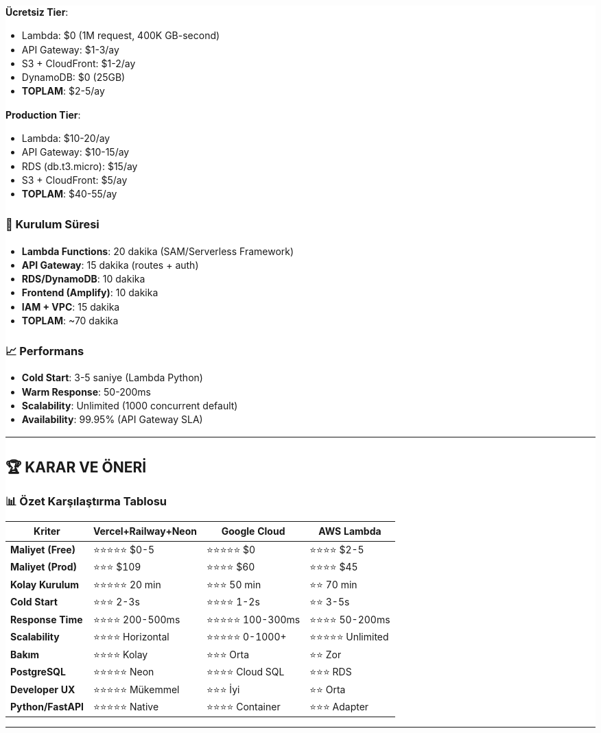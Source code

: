 **Ücretsiz Tier**:
- Lambda: $0 (1M request, 400K GB-second)
- API Gateway: $1-3/ay
- S3 + CloudFront: $1-2/ay
- DynamoDB: $0 (25GB)
- **TOPLAM**: $2-5/ay

**Production Tier**:
- Lambda: $10-20/ay
- API Gateway: $10-15/ay
- RDS (db.t3.micro): $15/ay
- S3 + CloudFront: $5/ay
- **TOPLAM**: $40-55/ay

### 🚀 Kurulum Süresi
- **Lambda Functions**: 20 dakika (SAM/Serverless Framework)
- **API Gateway**: 15 dakika (routes + auth)
- **RDS/DynamoDB**: 10 dakika
- **Frontend (Amplify)**: 10 dakika
- **IAM + VPC**: 15 dakika
- **TOPLAM**: ~70 dakika

### 📈 Performans
- **Cold Start**: 3-5 saniye (Lambda Python)
- **Warm Response**: 50-200ms
- **Scalability**: Unlimited (1000 concurrent default)
- **Availability**: 99.95% (API Gateway SLA)

---

## 🏆 KARAR VE ÖNERİ

### 📊 Özet Karşılaştırma Tablosu

| Kriter | Vercel+Railway+Neon | Google Cloud | AWS Lambda |
|--------|---------------------|--------------|------------|
| **Maliyet (Free)** | ⭐⭐⭐⭐⭐ $0-5 | ⭐⭐⭐⭐⭐ $0 | ⭐⭐⭐⭐ $2-5 |
| **Maliyet (Prod)** | ⭐⭐⭐ $109 | ⭐⭐⭐⭐ $60 | ⭐⭐⭐⭐ $45 |
| **Kolay Kurulum** | ⭐⭐⭐⭐⭐ 20 min | ⭐⭐⭐ 50 min | ⭐⭐ 70 min |
| **Cold Start** | ⭐⭐⭐ 2-3s | ⭐⭐⭐⭐ 1-2s | ⭐⭐ 3-5s |
| **Response Time** | ⭐⭐⭐⭐ 200-500ms | ⭐⭐⭐⭐⭐ 100-300ms | ⭐⭐⭐⭐ 50-200ms |
| **Scalability** | ⭐⭐⭐⭐ Horizontal | ⭐⭐⭐⭐⭐ 0-1000+ | ⭐⭐⭐⭐⭐ Unlimited |
| **Bakım** | ⭐⭐⭐⭐ Kolay | ⭐⭐⭐ Orta | ⭐⭐ Zor |
| **PostgreSQL** | ⭐⭐⭐⭐⭐ Neon | ⭐⭐⭐⭐ Cloud SQL | ⭐⭐⭐ RDS |
| **Developer UX** | ⭐⭐⭐⭐⭐ Mükemmel | ⭐⭐⭐ İyi | ⭐⭐ Orta |
| **Python/FastAPI** | ⭐⭐⭐⭐⭐ Native | ⭐⭐⭐⭐ Container | ⭐⭐⭐ Adapter |

---